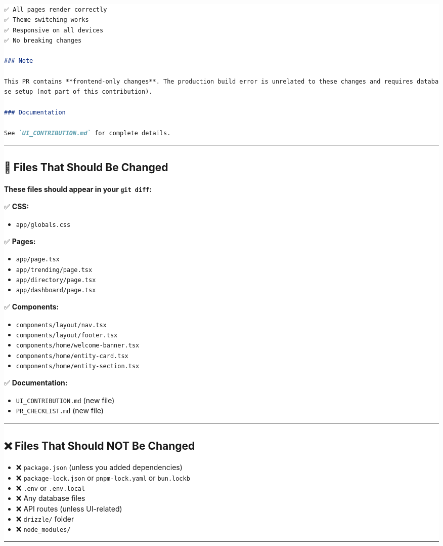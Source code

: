 ```markdown
✅ All pages render correctly
✅ Theme switching works
✅ Responsive on all devices
✅ No breaking changes

### Note

This PR contains **frontend-only changes**. The production build error is unrelated to these changes and requires database setup (not part of this contribution).

### Documentation

See `UI_CONTRIBUTION.md` for complete details.
```

---

## 📁 Files That Should Be Changed

**These files should appear in your `git diff`:**

✅ **CSS:**

- `app/globals.css`

✅ **Pages:**

- `app/page.tsx`
- `app/trending/page.tsx`
- `app/directory/page.tsx`
- `app/dashboard/page.tsx`

✅ **Components:**

- `components/layout/nav.tsx`
- `components/layout/footer.tsx`
- `components/home/welcome-banner.tsx`
- `components/home/entity-card.tsx`
- `components/home/entity-section.tsx`

✅ **Documentation:**

- `UI_CONTRIBUTION.md` (new file)
- `PR_CHECKLIST.md` (new file)

---

## ❌ Files That Should NOT Be Changed

- ❌ `package.json` (unless you added dependencies)
- ❌ `package-lock.json` or `pnpm-lock.yaml` or `bun.lockb`
- ❌ `.env` or `.env.local`
- ❌ Any database files
- ❌ API routes (unless UI-related)
- ❌ `drizzle/` folder
- ❌ `node_modules/`

---